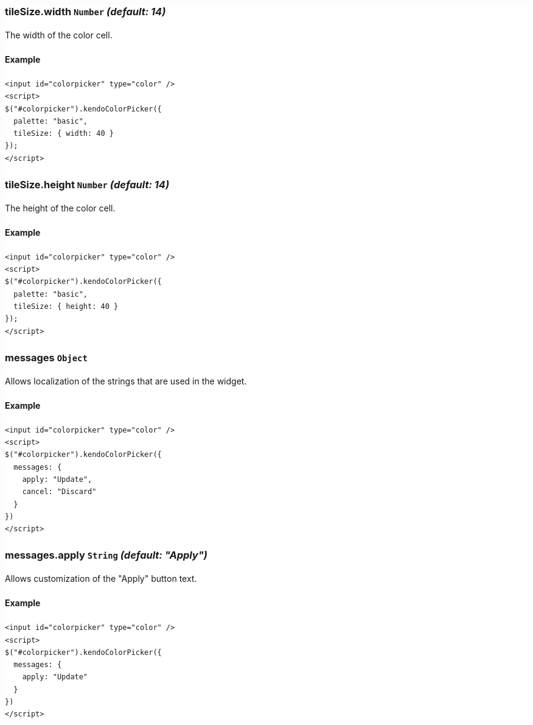 ### tileSize.width `Number` *(default: 14)*

The width of the color cell.

#### Example

    <input id="colorpicker" type="color" />
    <script>
    $("#colorpicker").kendoColorPicker({
      palette: "basic",
      tileSize: { width: 40 }
    });
    </script>

### tileSize.height `Number` *(default: 14)*

The height of the color cell.

#### Example

    <input id="colorpicker" type="color" />
    <script>
    $("#colorpicker").kendoColorPicker({
      palette: "basic",
      tileSize: { height: 40 }
    });
    </script>

### messages `Object`

Allows localization of the strings that are used in the widget.

#### Example

    <input id="colorpicker" type="color" />
    <script>
    $("#colorpicker").kendoColorPicker({
      messages: {
        apply: "Update",
        cancel: "Discard"
      }
    })
    </script>

### messages.apply `String` *(default: "Apply")*

Allows customization of the "Apply" button text.

#### Example

    <input id="colorpicker" type="color" />
    <script>
    $("#colorpicker").kendoColorPicker({
      messages: {
        apply: "Update"
      }
    })
    </script>
